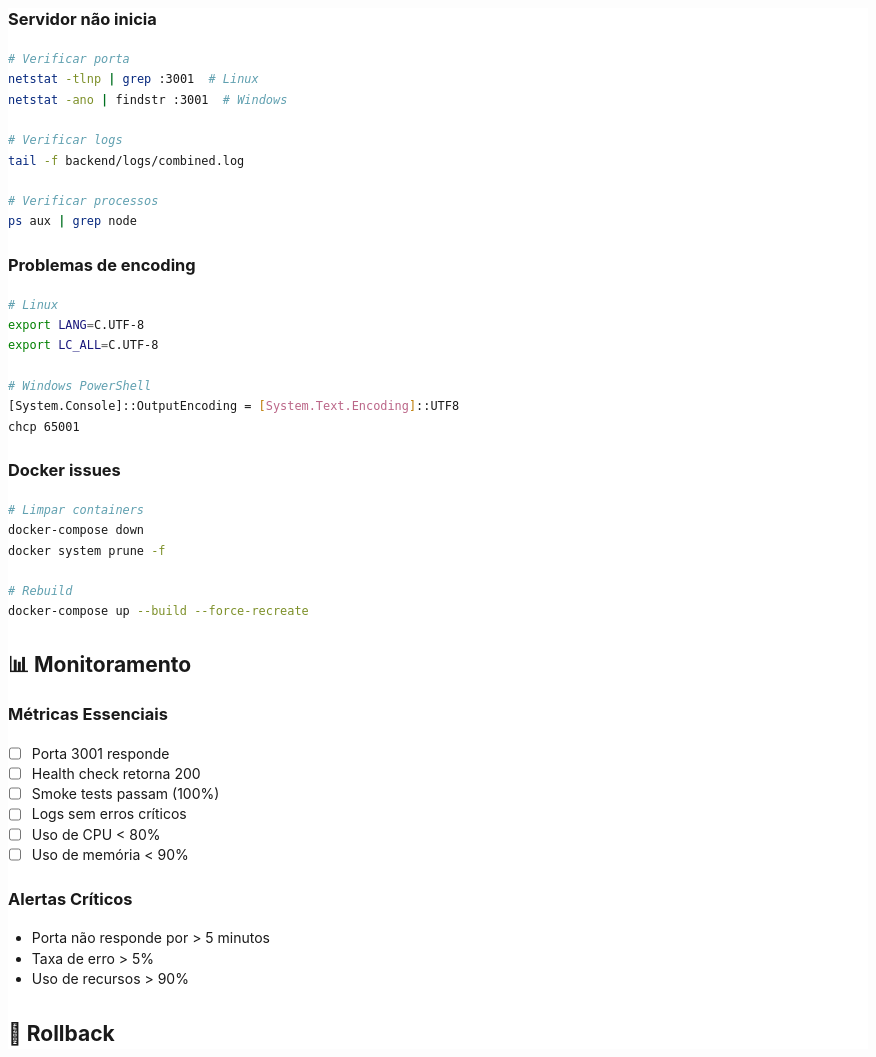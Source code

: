 ### Servidor não inicia
```bash
# Verificar porta
netstat -tlnp | grep :3001  # Linux
netstat -ano | findstr :3001  # Windows

# Verificar logs
tail -f backend/logs/combined.log

# Verificar processos
ps aux | grep node
```

### Problemas de encoding
```bash
# Linux
export LANG=C.UTF-8
export LC_ALL=C.UTF-8

# Windows PowerShell
[System.Console]::OutputEncoding = [System.Text.Encoding]::UTF8
chcp 65001
```

### Docker issues
```bash
# Limpar containers
docker-compose down
docker system prune -f

# Rebuild
docker-compose up --build --force-recreate
```

## 📊 Monitoramento

### Métricas Essenciais
- [ ] Porta 3001 responde
- [ ] Health check retorna 200
- [ ] Smoke tests passam (100%)
- [ ] Logs sem erros críticos
- [ ] Uso de CPU < 80%
- [ ] Uso de memória < 90%

### Alertas Críticos
- Porta não responde por > 5 minutos
- Taxa de erro > 5%
- Uso de recursos > 90%

## 🔄 Rollback
